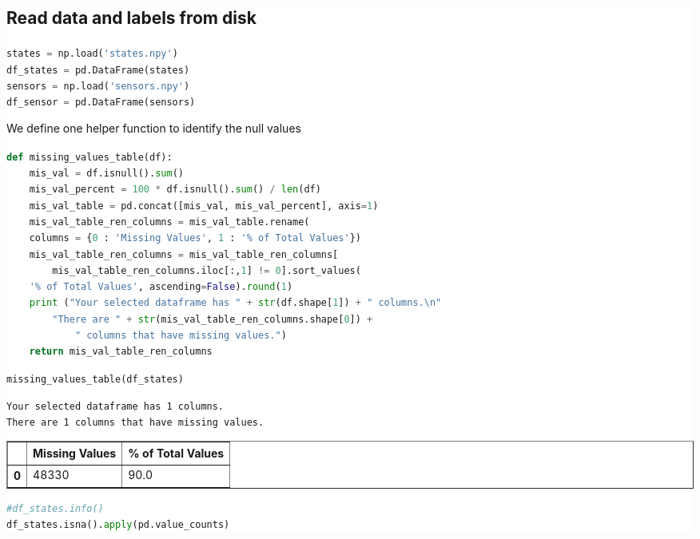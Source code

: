 ## Read data and labels from disk


```python
states = np.load('states.npy')
df_states = pd.DataFrame(states)
sensors = np.load('sensors.npy')
df_sensor = pd.DataFrame(sensors)
```

We define one helper function to identify the null values


```python
def missing_values_table(df):
    mis_val = df.isnull().sum()
    mis_val_percent = 100 * df.isnull().sum() / len(df)
    mis_val_table = pd.concat([mis_val, mis_val_percent], axis=1)
    mis_val_table_ren_columns = mis_val_table.rename(
    columns = {0 : 'Missing Values', 1 : '% of Total Values'})
    mis_val_table_ren_columns = mis_val_table_ren_columns[
        mis_val_table_ren_columns.iloc[:,1] != 0].sort_values(
    '% of Total Values', ascending=False).round(1)
    print ("Your selected dataframe has " + str(df.shape[1]) + " columns.\n"      
        "There are " + str(mis_val_table_ren_columns.shape[0]) +
            " columns that have missing values.")
    return mis_val_table_ren_columns
```


```python
missing_values_table(df_states)
```

    Your selected dataframe has 1 columns.
    There are 1 columns that have missing values.

<table border="1" class="dataframe">
  <thead>
    <tr style="text-align: right;">
      <th></th>
      <th>Missing Values</th>
      <th>% of Total Values</th>
    </tr>
  </thead>
  <tbody>
    <tr>
      <th>0</th>
      <td>48330</td>
      <td>90.0</td>
    </tr>
  </tbody>
</table>

```python
#df_states.info()
df_states.isna().apply(pd.value_counts)
```
